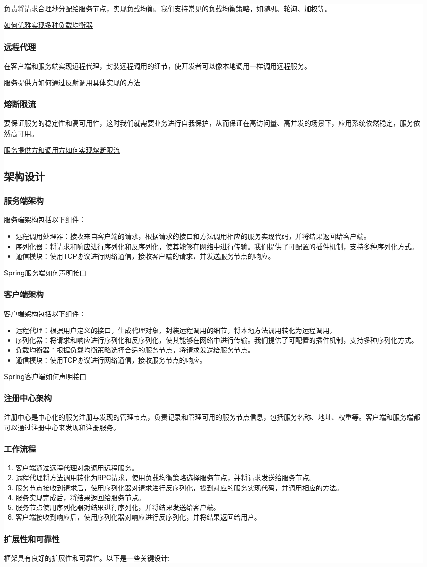 负责将请求合理地分配给服务节点，实现负载均衡。我们支持常见的负载均衡策略，如随机、轮询、加权等。

[如何优雅实现多种负载均衡器](./docs/loadbalance.md)

### 远程代理

在客户端和服务端实现远程代理，封装远程调用的细节，使开发者可以像本地调用一样调用远程服务。

[服务提供方如何通过反射调用具体实现的方法](./docs/reflect.md)

### 熔断限流

要保证服务的稳定性和高可用性，这时我们就需要业务进行自我保护，从而保证在高访问量、高并发的场景下，应用系统依然稳定，服务依然高可用。

[服务提供方和调用方如何实现熔断限流](./docs/fusing_and_current_limiting.md)

## 架构设计

### 服务端架构

服务端架构包括以下组件：

- 远程调用处理器：接收来自客户端的请求，根据请求的接口和方法调用相应的服务实现代码，并将结果返回给客户端。
- 序列化器：将请求和响应进行序列化和反序列化，使其能够在网络中进行传输。我们提供了可配置的插件机制，支持多种序列化方式。
- 通信模块：使用TCP协议进行网络通信，接收客户端的请求，并发送服务节点的响应。

[Spring服务端如何声明接口](./docs/spring-provider.md)

### 客户端架构

客户端架构包括以下组件：

- 远程代理：根据用户定义的接口，生成代理对象，封装远程调用的细节，将本地方法调用转化为远程调用。
- 序列化器：将请求和响应进行序列化和反序列化，使其能够在网络中进行传输。我们提供了可配置的插件机制，支持多种序列化方式。
- 负载均衡器：根据负载均衡策略选择合适的服务节点，将请求发送给服务节点。
- 通信模块：使用TCP协议进行网络通信，接收服务节点的响应。

[Spring客户端如何声明接口](./docs/spring-client.md)

### 注册中心架构

注册中心是中心化的服务注册与发现的管理节点，负责记录和管理可用的服务节点信息，包括服务名称、地址、权重等。客户端和服务端都可以通过注册中心来发现和注册服务。

### 工作流程

1. 客户端通过远程代理对象调用远程服务。
2. 远程代理将方法调用转化为RPC请求，使用负载均衡策略选择服务节点，并将请求发送给服务节点。
3. 服务节点接收到请求后，使用序列化器对请求进行反序列化，找到对应的服务实现代码，并调用相应的方法。
4. 服务实现完成后，将结果返回给服务节点。
5. 服务节点使用序列化器对结果进行序列化，并将结果发送给客户端。
6. 客户端接收到响应后，使用序列化器对响应进行反序列化，并将结果返回给用户。

### 扩展性和可靠性

框架具有良好的扩展性和可靠性。以下是一些关键设计:
